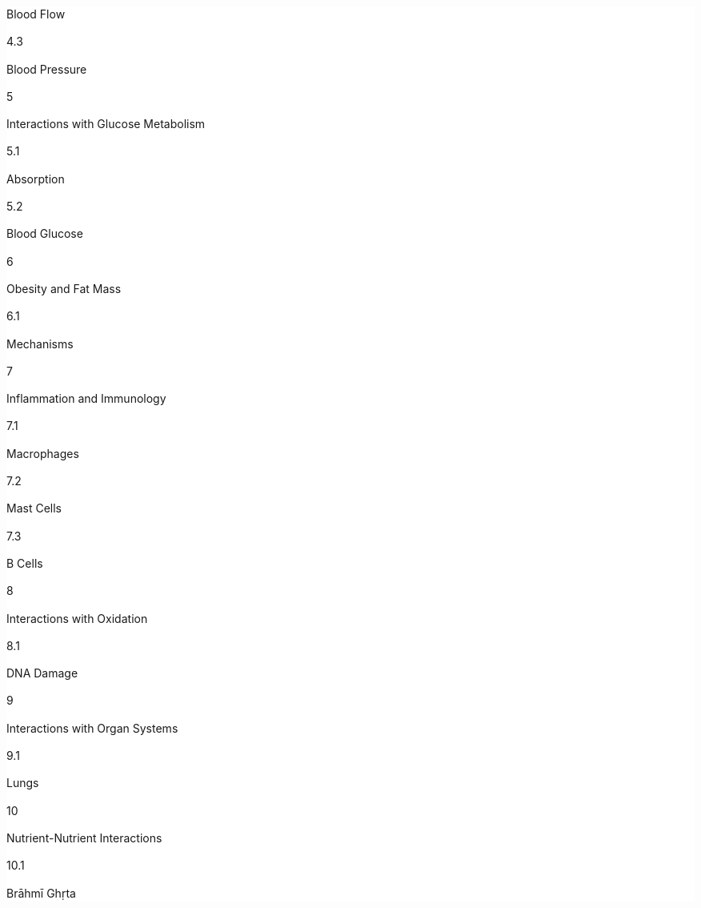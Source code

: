 Blood Flow

4.3

Blood Pressure

5

Interactions with Glucose Metabolism

5.1

Absorption

5.2

Blood Glucose

6

Obesity and Fat Mass

6.1

Mechanisms

7

Inflammation and Immunology

7.1

Macrophages

7.2

Mast Cells

7.3

B Cells

8

Interactions with Oxidation

8.1

DNA Damage

9

Interactions with Organ Systems

9.1

Lungs

10

Nutrient\-Nutrient Interactions

10.1

Brāhmī Ghṛta
